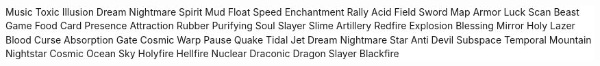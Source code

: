 Music
Toxic
Illusion
Dream
Nightmare
Spirit
Mud
Float
Speed
Enchantment
Rally
Acid
Field
Sword
Map
Armor
Luck
Scan
Beast
Game
Food
Card
Presence
Attraction
Rubber
Purifying
Soul
Slayer
Slime
Artillery
Redfire
Explosion
Blessing
Mirror
Holy
Lazer
Blood
Curse
Absorption
Gate
Cosmic
Warp
Pause
Quake
Tidal
Jet
Dream
Nightmare
Star
Anti
Devil
Subspace
Temporal
Mountain
Nightstar
Cosmic
Ocean
Sky
Holyfire
Hellfire
Nuclear
Draconic
Dragon Slayer
Blackfire